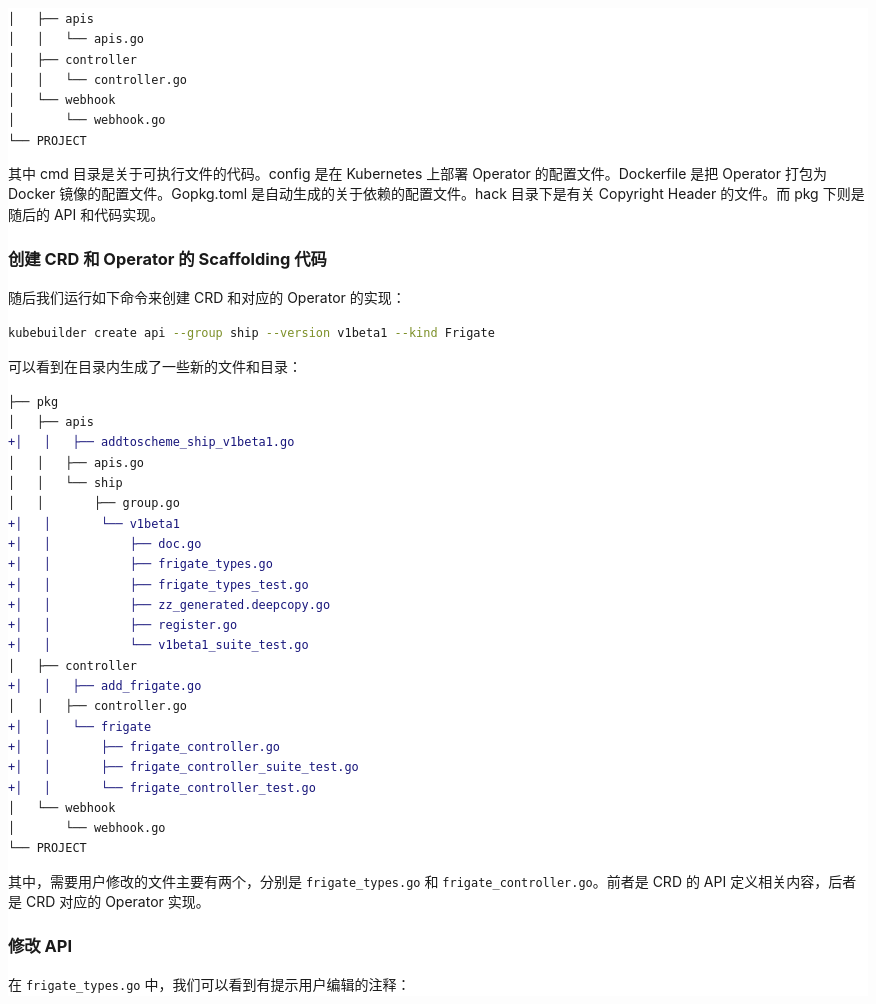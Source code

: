 ```
│   ├── apis
│   │   └── apis.go
│   ├── controller
│   │   └── controller.go
│   └── webhook
│       └── webhook.go
└── PROJECT
```

其中 cmd 目录是关于可执行文件的代码。config 是在 Kubernetes 上部署 Operator 的配置文件。Dockerfile 是把 Operator 打包为 Docker 镜像的配置文件。Gopkg.toml 是自动生成的关于依赖的配置文件。hack 目录下是有关 Copyright Header 的文件。而 pkg 下则是随后的 API 和代码实现。

### 创建 CRD 和 Operator 的 Scaffolding 代码

随后我们运行如下命令来创建 CRD 和对应的 Operator 的实现：

```bash
kubebuilder create api --group ship --version v1beta1 --kind Frigate
```

可以看到在目录内生成了一些新的文件和目录：

```diff
├── pkg
│   ├── apis
+│   │   ├── addtoscheme_ship_v1beta1.go
│   │   ├── apis.go
│   │   └── ship
│   │       ├── group.go
+│   │       └── v1beta1
+│   │           ├── doc.go
+│   │           ├── frigate_types.go
+│   │           ├── frigate_types_test.go
+│   │           ├── zz_generated.deepcopy.go
+│   │           ├── register.go
+│   │           └── v1beta1_suite_test.go
│   ├── controller
+│   │   ├── add_frigate.go
│   │   ├── controller.go
+│   │   └── frigate
+│   │       ├── frigate_controller.go
+│   │       ├── frigate_controller_suite_test.go
+│   │       └── frigate_controller_test.go
│   └── webhook
│       └── webhook.go
└── PROJECT
```

其中，需要用户修改的文件主要有两个，分别是 `frigate_types.go` 和 `frigate_controller.go`。前者是 CRD 的 API 定义相关内容，后者是 CRD 对应的 Operator 实现。

### 修改 API

在 `frigate_types.go` 中，我们可以看到有提示用户编辑的注释：
